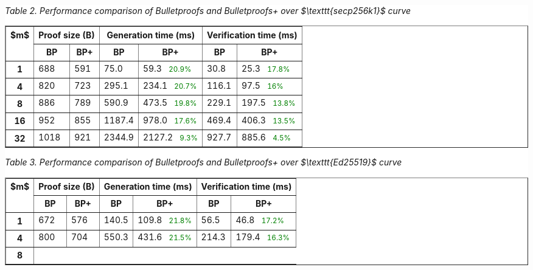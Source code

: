 
[^1]: Grin uses $\texttt{secp256k1}$ curve in which private keys are $32$ bytes in size and public keys are $33$ bytes. Thus, the size of an element in $\mathbb{G}$ is $33$ bytes and that of an element in $\mathbb{Z}_q$ is $32$ bytes.

[^2]: Monero uses the Edwards curve $\texttt{Ed25519}$ in which public and private keys are $32$ bytes each.

[^3]: Monero Block Explorer, https://moneroblocks.info/stats/transaction-stats

[^4]: If we assume that the range proofs for outputs per block are aggregated (i.e. they are owned by a single entity), then Bulletproofs+ can save about $1.1$ MB of data. 

[^5]: Monero Blockchain Growth, https://moneroblocks.info/stats/blockchain-growth

[^6]: The differences in running times of BP and BP+ will of course vary for different underlying curve implementations. 


<TABLE border="1">
<TR align=center><EM>Table 2. Performance comparison of Bulletproofs and Bulletproofs+ over $\texttt{secp256k1}$ curve</EM></TR>
<TR><TH rowspan="3">$m$
<TR><TH colspan="2">Proof size (B)<TH colspan="2">Generation time (ms)<TH colspan="2">Verification time (ms)
<TR><TH>BP<TH>BP+<TH>BP<TH>BP+<TH>BP<TH>BP+
<TR><TH>1
<TD>688<TD>591
<TD>75.0<TD>59.3 &nbsp;&nbsp;<small style="color:green"><i class="fas fa-long-arrow-alt-down" style="color:green"></i>20.9%</small>
<TD>30.8<TD>25.3 &nbsp;&nbsp;<small style="color:green"><i class="fas fa-long-arrow-alt-down" style="color:green"></i>17.8%</small>
<TR><TH>4
<TD>820<TD>723
<TD>295.1<TD>234.1 &nbsp;&nbsp;<small style="color:green"><i class="fas fa-long-arrow-alt-down" style="color:green"></i>20.7%</small>
<TD>116.1<TD>97.5 &nbsp;&nbsp;<small style="color:green"><i class="fas fa-long-arrow-alt-down" style="color:green"></i>16%</small>
<TR><TH>8
<TD>886<TD>789
<TD>590.9<TD>473.5 &nbsp;&nbsp;<small style="color:green"><i class="fas fa-long-arrow-alt-down" style="color:green"></i>19.8%</small>
<TD>229.1<TD>197.5 &nbsp;&nbsp;<small style="color:green"><i class="fas fa-long-arrow-alt-down" style="color:green"></i>13.8%</small>
<TR><TH>16
<TD>952<TD>855
<TD>1187.4<TD>978.0 &nbsp;&nbsp;<small style="color:green"><i class="fas fa-long-arrow-alt-down" style="color:green"></i>17.6%</small>
<TD>469.4<TD>406.3 &nbsp;&nbsp;<small style="color:green"><i class="fas fa-long-arrow-alt-down" style="color:green"></i>13.5%</small>
<TR><TH>32
<TD>1018<TD>921
<TD>2344.9<TD>2127.2 &nbsp;&nbsp;<small style="color:green"><i class="fas fa-long-arrow-alt-down" style="color:green"></i>9.3%</small>
<TD>927.7<TD>885.6 &nbsp;&nbsp;<small style="color:green"><i class="fas fa-long-arrow-alt-down" style="color:green"></i>4.5%</small></TD>



<TABLE border="1">
<TR align=center><EM>Table 3. Performance comparison of Bulletproofs and Bulletproofs+ over $\texttt{Ed25519}$ curve</EM></TR>
<TR><TH rowspan="3">$m$
<TR><TH colspan="2">Proof size (B)<TH colspan="2">Generation time (ms)<TH colspan="2">Verification time (ms)
<TR><TH>BP<TH>BP+<TH>BP<TH>BP+<TH>BP<TH>BP+
<TR><TH>1
<TD>672<TD>576
<TD>140.5<TD>109.8 &nbsp;&nbsp;<small style="color:green"><i class="fas fa-long-arrow-alt-down" style="color:green"></i>21.8%</small>
<TD>56.5<TD>46.8 &nbsp;&nbsp;<small style="color:green"><i class="fas fa-long-arrow-alt-down" style="color:green"></i>17.2%</small>
<TR><TH>4
<TD>800<TD>704
<TD>550.3<TD>431.6 &nbsp;&nbsp;<small style="color:green"><i class="fas fa-long-arrow-alt-down" style="color:green"></i>21.5%</small>
<TD>214.3<TD>179.4 &nbsp;&nbsp;<small style="color:green"><i class="fas fa-long-arrow-alt-down" style="color:green"></i>16.3%</small>
<TR><TH>8